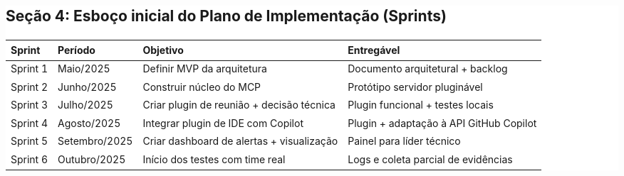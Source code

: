 
## Seção 4: Esboço inicial do Plano de Implementação (Sprints)

| Sprint   | Período       | Objetivo                                  | Entregável                              |
| :------- | :------------ | :---------------------------------------- | :-------------------------------------- |
| Sprint 1 | Maio/2025     | Definir MVP da arquitetura                | Documento arquitetural + backlog        |
| Sprint 2 | Junho/2025    | Construir núcleo do MCP                   | Protótipo servidor pluginável           |
| Sprint 3 | Julho/2025    | Criar plugin de reunião + decisão técnica | Plugin funcional + testes locais        |
| Sprint 4 | Agosto/2025   | Integrar plugin de IDE com Copilot        | Plugin + adaptação à API GitHub Copilot |
| Sprint 5 | Setembro/2025 | Criar dashboard de alertas + visualização | Painel para líder técnico               |
| Sprint 6 | Outubro/2025  | Início dos testes com time real           | Logs e coleta parcial de evidências     |

